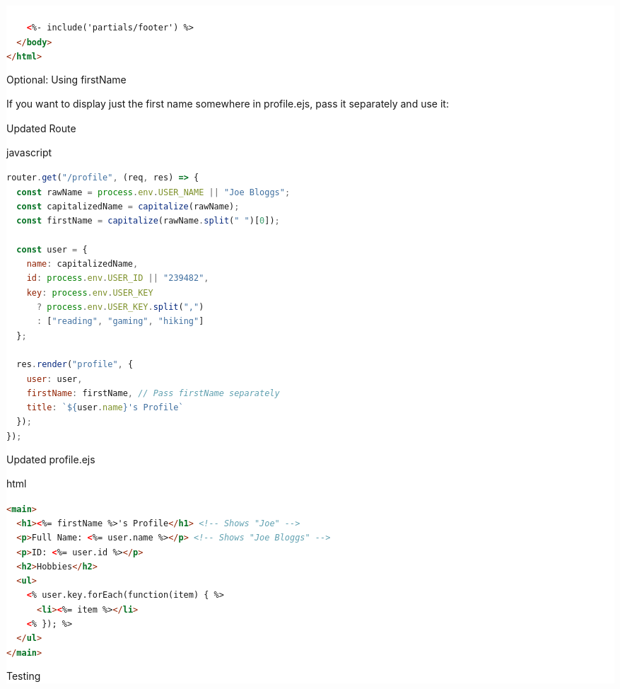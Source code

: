 ```html

    <%- include('partials/footer') %>
  </body>
</html>
```

Optional: Using firstName

If you want to display just the first name somewhere in profile.ejs, pass it separately and use it:

Updated Route

javascript

```javascript
router.get("/profile", (req, res) => {
  const rawName = process.env.USER_NAME || "Joe Bloggs";
  const capitalizedName = capitalize(rawName);
  const firstName = capitalize(rawName.split(" ")[0]);

  const user = {
    name: capitalizedName,
    id: process.env.USER_ID || "239482",
    key: process.env.USER_KEY
      ? process.env.USER_KEY.split(",")
      : ["reading", "gaming", "hiking"]
  };

  res.render("profile", {
    user: user,
    firstName: firstName, // Pass firstName separately
    title: `${user.name}'s Profile`
  });
});
```

Updated profile.ejs

html

```html
<main>
  <h1><%= firstName %>'s Profile</h1> <!-- Shows "Joe" -->
  <p>Full Name: <%= user.name %></p> <!-- Shows "Joe Bloggs" -->
  <p>ID: <%= user.id %></p>
  <h2>Hobbies</h2>
  <ul>
    <% user.key.forEach(function(item) { %>
      <li><%= item %></li>
    <% }); %>
  </ul>
</main>
```

Testing
